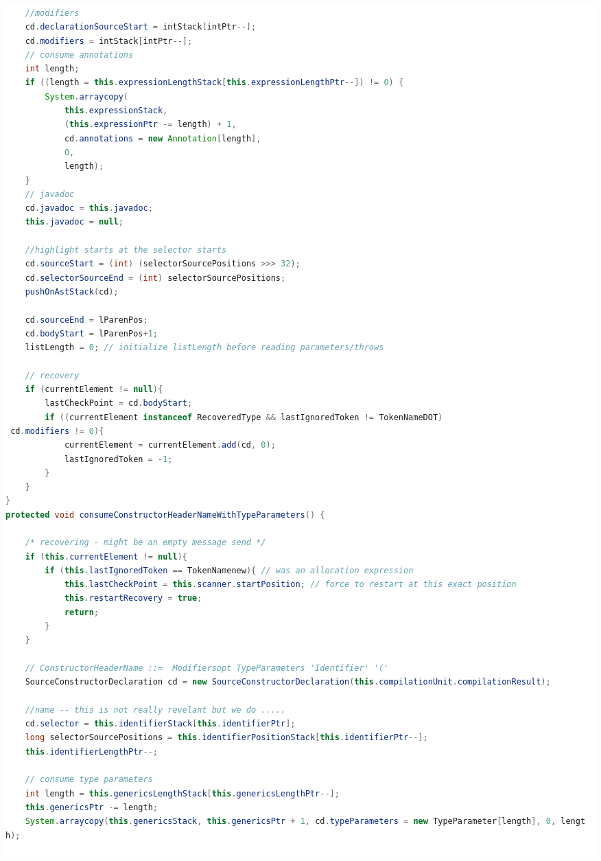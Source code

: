 ```java
	//modifiers
	cd.declarationSourceStart = intStack[intPtr--];
	cd.modifiers = intStack[intPtr--];
	// consume annotations
	int length;
	if ((length = this.expressionLengthStack[this.expressionLengthPtr--]) != 0) {
		System.arraycopy(
			this.expressionStack, 
			(this.expressionPtr -= length) + 1, 
			cd.annotations = new Annotation[length], 
			0, 
			length); 
	}
	// javadoc
	cd.javadoc = this.javadoc;
	this.javadoc = null;

	//highlight starts at the selector starts
	cd.sourceStart = (int) (selectorSourcePositions >>> 32);
	cd.selectorSourceEnd = (int) selectorSourcePositions;
	pushOnAstStack(cd);

	cd.sourceEnd = lParenPos;
	cd.bodyStart = lParenPos+1;
	listLength = 0; // initialize listLength before reading parameters/throws

	// recovery
	if (currentElement != null){
		lastCheckPoint = cd.bodyStart;
		if ((currentElement instanceof RecoveredType && lastIgnoredToken != TokenNameDOT)
 cd.modifiers != 0){
			currentElement = currentElement.add(cd, 0);
			lastIgnoredToken = -1;
		}
	}	
}
protected void consumeConstructorHeaderNameWithTypeParameters() {

	/* recovering - might be an empty message send */
	if (this.currentElement != null){
		if (this.lastIgnoredToken == TokenNamenew){ // was an allocation expression
			this.lastCheckPoint = this.scanner.startPosition; // force to restart at this exact position				
			this.restartRecovery = true;
			return;
		}
	}
	
	// ConstructorHeaderName ::=  Modifiersopt TypeParameters 'Identifier' '('
	SourceConstructorDeclaration cd = new SourceConstructorDeclaration(this.compilationUnit.compilationResult);

	//name -- this is not really revelant but we do .....
	cd.selector = this.identifierStack[this.identifierPtr];
	long selectorSourcePositions = this.identifierPositionStack[this.identifierPtr--];
	this.identifierLengthPtr--;

	// consume type parameters
	int length = this.genericsLengthStack[this.genericsLengthPtr--];
	this.genericsPtr -= length;
	System.arraycopy(this.genericsStack, this.genericsPtr + 1, cd.typeParameters = new TypeParameter[length], 0, length);
	
```